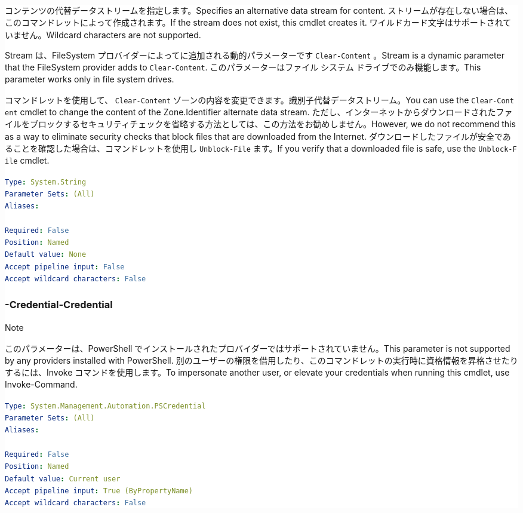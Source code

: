 <span data-ttu-id="097cf-134">コンテンツの代替データストリームを指定します。</span><span class="sxs-lookup"><span data-stu-id="097cf-134">Specifies an alternative data stream for content.</span></span>
<span data-ttu-id="097cf-135">ストリームが存在しない場合は、このコマンドレットによって作成されます。</span><span class="sxs-lookup"><span data-stu-id="097cf-135">If the stream does not exist, this cmdlet creates it.</span></span>
<span data-ttu-id="097cf-136">ワイルドカード文字はサポートされていません。</span><span class="sxs-lookup"><span data-stu-id="097cf-136">Wildcard characters are not supported.</span></span>

<span data-ttu-id="097cf-137">Stream は、FileSystem プロバイダーによってに追加される動的パラメーターです `Clear-Content` 。</span><span class="sxs-lookup"><span data-stu-id="097cf-137">Stream is a dynamic parameter that the FileSystem provider adds to `Clear-Content`.</span></span>
<span data-ttu-id="097cf-138">このパラメーターはファイル システム ドライブでのみ機能します。</span><span class="sxs-lookup"><span data-stu-id="097cf-138">This parameter works only in file system drives.</span></span>

<span data-ttu-id="097cf-139">コマンドレットを使用して、 `Clear-Content` ゾーンの内容を変更できます。識別子代替データストリーム。</span><span class="sxs-lookup"><span data-stu-id="097cf-139">You can use the `Clear-Content` cmdlet to change the content of the Zone.Identifier alternate data stream.</span></span>
<span data-ttu-id="097cf-140">ただし、インターネットからダウンロードされたファイルをブロックするセキュリティチェックを省略する方法としては、この方法をお勧めしません。</span><span class="sxs-lookup"><span data-stu-id="097cf-140">However, we do not recommend this as a way to eliminate security checks that block files that are downloaded from the Internet.</span></span>
<span data-ttu-id="097cf-141">ダウンロードしたファイルが安全であることを確認した場合は、コマンドレットを使用し `Unblock-File` ます。</span><span class="sxs-lookup"><span data-stu-id="097cf-141">If you verify that a downloaded file is safe, use the `Unblock-File` cmdlet.</span></span>

```yaml
Type: System.String
Parameter Sets: (All)
Aliases:

Required: False
Position: Named
Default value: None
Accept pipeline input: False
Accept wildcard characters: False
```

### <span data-ttu-id="097cf-142">-Credential</span><span class="sxs-lookup"><span data-stu-id="097cf-142">-Credential</span></span>

> [!NOTE]
> <span data-ttu-id="097cf-143">このパラメーターは、PowerShell でインストールされたプロバイダーではサポートされていません。</span><span class="sxs-lookup"><span data-stu-id="097cf-143">This parameter is not supported by any providers installed with PowerShell.</span></span> <span data-ttu-id="097cf-144">別のユーザーの権限を借用したり、このコマンドレットの実行時に資格情報を昇格させたりするには、Invoke コマンドを使用します。</span><span class="sxs-lookup"><span data-stu-id="097cf-144">To impersonate another user, or elevate your credentials when running this cmdlet, use Invoke-Command.</span></span>

```yaml
Type: System.Management.Automation.PSCredential
Parameter Sets: (All)
Aliases:

Required: False
Position: Named
Default value: Current user
Accept pipeline input: True (ByPropertyName)
Accept wildcard characters: False
```
